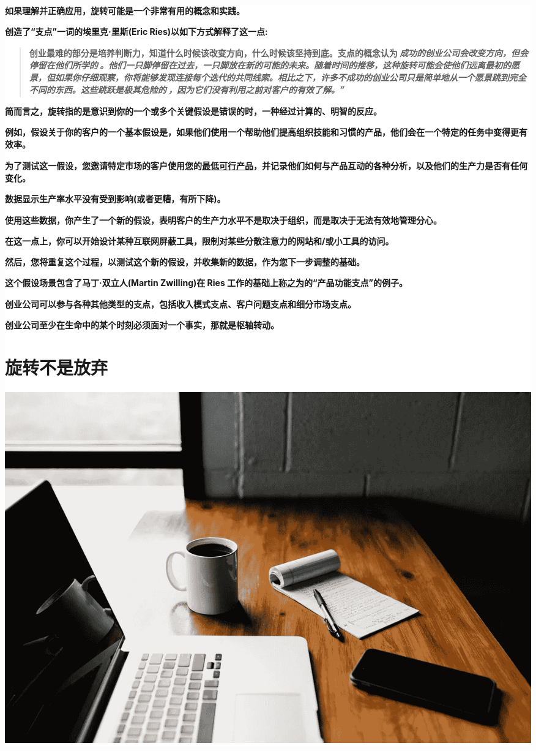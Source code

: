 ******如果理解并正确应用，旋转可能是一个非常有用的概念和实践。******

****创造了“支点”一词的埃里克·里斯(Eric Ries)以如下方式解释了这一点:****

> ****创业最难的部分是培养判断力，知道什么时候该改变方向，什么时候该坚持到底。支点的概念认为 ***成功的创业公司会改变方向，但会停留在他们所学的*** *。他们一只脚停留在过去，一只脚放在新的可能的未来。随着时间的推移，这种旋转可能会使他们远离最初的愿景，但如果你仔细观察，你将能够发现连接每个迭代的共同线索。相比之下，许多不成功的创业公司只是简单地从一个愿景跳到完全不同的东西。这些跳跃是极其危险的* *，因为它们没有利用之前对客户的有效了解。”*****

****简而言之，旋转指的是意识到你的一个或多个关键假设是错误的时，一种经过计算的、明智的反应。****

****例如，假设关于你的客户的一个基本假设是，如果他们使用一个帮助他们提高组织技能和习惯的产品，他们会在一个特定的任务中变得更有效率。****

****为了测试这一假设，您邀请特定市场的客户使用您的[最低可行产品](http://www.appsterhq.com/blog/mvp-app)，并记录他们如何与产品互动的各种分析，以及他们的生产力是否有任何变化。****

****数据显示生产率水平没有受到影响(或者更糟，有所下降)。****

****使用这些数据，你产生了一个新的假设，表明客户的生产力水平不是取决于组织，而是取决于无法有效地管理分心。****

****在这一点上，你可以开始设计某种互联网屏蔽工具，限制对某些分散注意力的网站和/或小工具的访问。****

****然后，您将重复这个过程，以测试这个新的假设，并收集新的数据，作为您下一步调整的基础。****

****这个假设场景包含了马丁·双立人(Martin Zwilling)在 Ries 工作的基础上[称之为](https://www.forbes.com/sites/martinzwilling/2012/01/21/a-smart-business-knows-8-ways-to-pivot-their-vision/#4f82e3f97f96)的“产品功能支点”的例子。****

****创业公司可以参与各种其他类型的支点，包括收入模式支点、客户问题支点和细分市场支点。****

****创业公司至少在生命中的某个时刻必须面对一个事实，那就是枢轴转动。****

# ****旋转不是放弃****

****![](img/1b29fad701befe5a87ac2397d343177a.png)****

